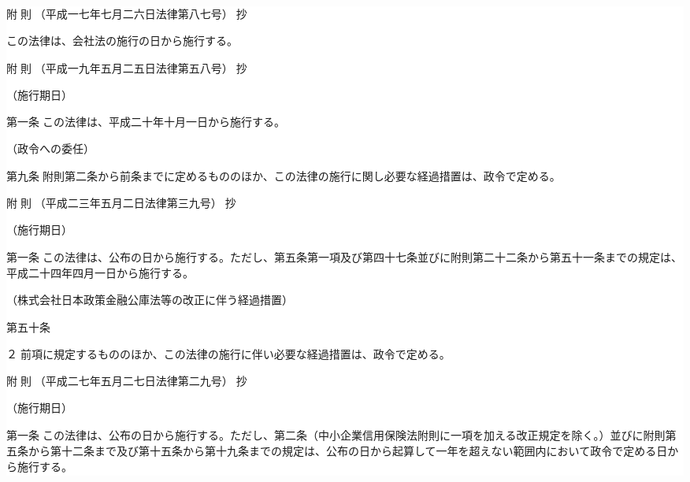 附 則 （平成一七年七月二六日法律第八七号） 抄

この法律は、会社法の施行の日から施行する。

附 則 （平成一九年五月二五日法律第五八号） 抄

（施行期日）

第一条 この法律は、平成二十年十月一日から施行する。

（政令への委任）

第九条 附則第二条から前条までに定めるもののほか、この法律の施行に関し必要な経過措置は、政令で定める。

附 則 （平成二三年五月二日法律第三九号） 抄

（施行期日）

第一条 この法律は、公布の日から施行する。ただし、第五条第一項及び第四十七条並びに附則第二十二条から第五十一条までの規定は、平成二十四年四月一日から施行する。

（株式会社日本政策金融公庫法等の改正に伴う経過措置）

第五十条

２ 前項に規定するもののほか、この法律の施行に伴い必要な経過措置は、政令で定める。

附 則 （平成二七年五月二七日法律第二九号） 抄

（施行期日）

第一条 この法律は、公布の日から施行する。ただし、第二条（中小企業信用保険法附則に一項を加える改正規定を除く。）並びに附則第五条から第十二条まで及び第十五条から第十九条までの規定は、公布の日から起算して一年を超えない範囲内において政令で定める日から施行する。
